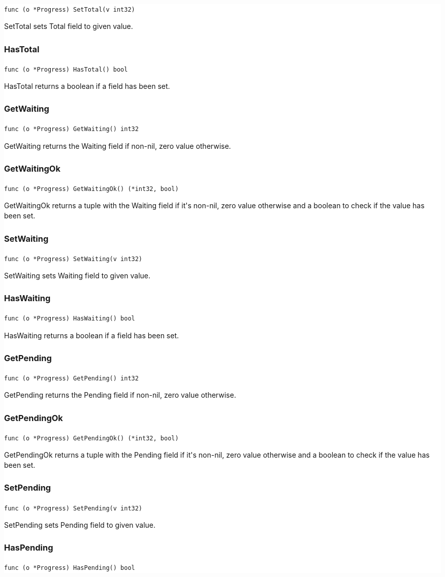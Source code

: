 `func (o *Progress) SetTotal(v int32)`

SetTotal sets Total field to given value.

### HasTotal

`func (o *Progress) HasTotal() bool`

HasTotal returns a boolean if a field has been set.

### GetWaiting

`func (o *Progress) GetWaiting() int32`

GetWaiting returns the Waiting field if non-nil, zero value otherwise.

### GetWaitingOk

`func (o *Progress) GetWaitingOk() (*int32, bool)`

GetWaitingOk returns a tuple with the Waiting field if it's non-nil, zero value otherwise
and a boolean to check if the value has been set.

### SetWaiting

`func (o *Progress) SetWaiting(v int32)`

SetWaiting sets Waiting field to given value.

### HasWaiting

`func (o *Progress) HasWaiting() bool`

HasWaiting returns a boolean if a field has been set.

### GetPending

`func (o *Progress) GetPending() int32`

GetPending returns the Pending field if non-nil, zero value otherwise.

### GetPendingOk

`func (o *Progress) GetPendingOk() (*int32, bool)`

GetPendingOk returns a tuple with the Pending field if it's non-nil, zero value otherwise
and a boolean to check if the value has been set.

### SetPending

`func (o *Progress) SetPending(v int32)`

SetPending sets Pending field to given value.

### HasPending

`func (o *Progress) HasPending() bool`
